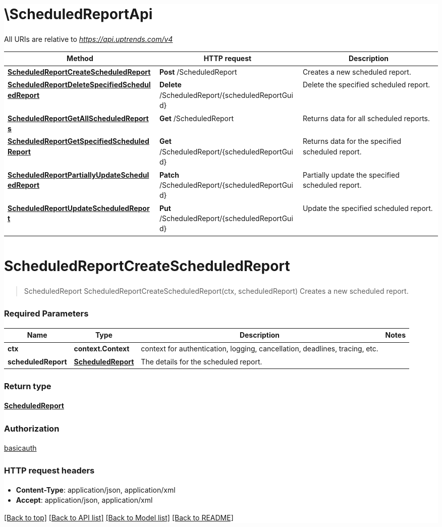 # \ScheduledReportApi

All URIs are relative to *https://api.uptrends.com/v4*

Method | HTTP request | Description
------------- | ------------- | -------------
[**ScheduledReportCreateScheduledReport**](ScheduledReportApi.md#ScheduledReportCreateScheduledReport) | **Post** /ScheduledReport | Creates a new scheduled report.
[**ScheduledReportDeleteSpecifiedScheduledReport**](ScheduledReportApi.md#ScheduledReportDeleteSpecifiedScheduledReport) | **Delete** /ScheduledReport/{scheduledReportGuid} | Delete the specified scheduled report.
[**ScheduledReportGetAllScheduledReports**](ScheduledReportApi.md#ScheduledReportGetAllScheduledReports) | **Get** /ScheduledReport | Returns data for all scheduled reports.
[**ScheduledReportGetSpecifiedScheduledReport**](ScheduledReportApi.md#ScheduledReportGetSpecifiedScheduledReport) | **Get** /ScheduledReport/{scheduledReportGuid} | Returns data for the specified scheduled report.
[**ScheduledReportPartiallyUpdateScheduledReport**](ScheduledReportApi.md#ScheduledReportPartiallyUpdateScheduledReport) | **Patch** /ScheduledReport/{scheduledReportGuid} | Partially update the specified scheduled report.
[**ScheduledReportUpdateScheduledReport**](ScheduledReportApi.md#ScheduledReportUpdateScheduledReport) | **Put** /ScheduledReport/{scheduledReportGuid} | Update the specified scheduled report.


# **ScheduledReportCreateScheduledReport**
> ScheduledReport ScheduledReportCreateScheduledReport(ctx, scheduledReport)
Creates a new scheduled report.

### Required Parameters

Name | Type | Description  | Notes
------------- | ------------- | ------------- | -------------
 **ctx** | **context.Context** | context for authentication, logging, cancellation, deadlines, tracing, etc.
  **scheduledReport** | [**ScheduledReport**](ScheduledReport.md)| The details for the scheduled report. | 

### Return type

[**ScheduledReport**](ScheduledReport.md)

### Authorization

[basicauth](../README.md#basicauth)

### HTTP request headers

 - **Content-Type**: application/json, application/xml
 - **Accept**: application/json, application/xml

[[Back to top]](#) [[Back to API list]](../README.md#documentation-for-api-endpoints) [[Back to Model list]](../README.md#documentation-for-models) [[Back to README]](../README.md)
